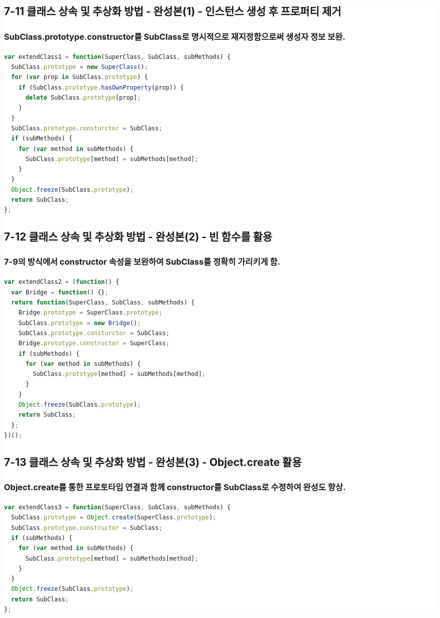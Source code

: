 
## 7-11 클래스 상속 및 추상화 방법 - 완성본(1) - 인스턴스 생성 후 프로퍼티 제거
### SubClass.prototype.constructor를 SubClass로 명시적으로 재지정함으로써 생성자 정보 보완.

```javascript
var extendClass1 = function(SuperClass, SubClass, subMethods) {
  SubClass.prototype = new SuperClass();
  for (var prop in SubClass.prototype) {
    if (SubClass.prototype.hasOwnProperty(prop)) {
      delete SubClass.prototype[prop];
    }
  }
  SubClass.prototype.consturctor = SubClass;
  if (subMethods) {
    for (var method in subMethods) {
      SubClass.prototype[method] = subMethods[method];
    }
  }
  Object.freeze(SubClass.prototype);
  return SubClass;
};
```


## 7-12 클래스 상속 및 추상화 방법 - 완성본(2) - 빈 함수를 활용
### 7-9의 방식에서 constructor 속성을 보완하여 SubClass를 정확히 가리키게 함.
```javascript
var extendClass2 = (function() {
  var Bridge = function() {};
  return function(SuperClass, SubClass, subMethods) {
    Bridge.prototype = SuperClass.prototype;
    SubClass.prototype = new Bridge();
    SubClass.prototype.consturctor = SubClass;
    Bridge.prototype.constructor = SuperClass;
    if (subMethods) {
      for (var method in subMethods) {
        SubClass.prototype[method] = subMethods[method];
      }
    }
    Object.freeze(SubClass.prototype);
    return SubClass;
  };
})();
```


## 7-13 클래스 상속 및 추상화 방법 - 완성본(3) - Object.create 활용
### Object.create를 통한 프로토타입 연결과 함께 constructor를 SubClass로 수정하여 완성도 향상.
```javascript
var extendClass3 = function(SuperClass, SubClass, subMethods) {
  SubClass.prototype = Object.create(SuperClass.prototype);
  SubClass.prototype.constructor = SubClass;
  if (subMethods) {
    for (var method in subMethods) {
      SubClass.prototype[method] = subMethods[method];
    }
  }
  Object.freeze(SubClass.prototype);
  return SubClass;
};
```